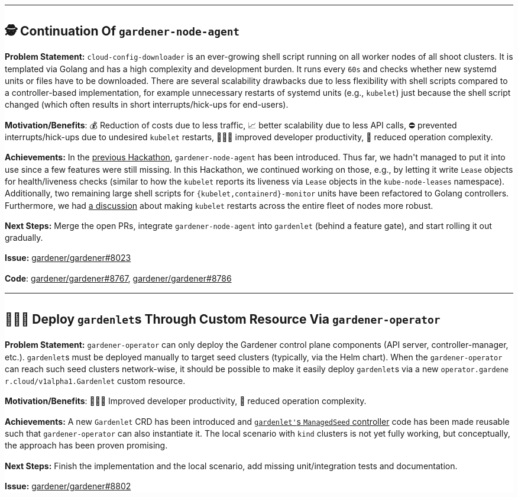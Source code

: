 <hr />

## 🕵️ Continuation Of `gardener-node-agent`

**Problem Statement:** `cloud-config-downloader` is an ever-growing shell script running on all worker nodes of all shoot clusters. It is templated via Golang and has a high complexity and development burden. It runs every `60s` and checks whether new systemd units or files have to be downloaded. There are several scalability drawbacks due to less flexibility with shell scripts compared to a controller-based implementation, for example unnecessary restarts of systemd units (e.g., `kubelet`) just because the shell script changed (which often results in short interrupts/hick-ups for end-users).

**Motivation/Benefits**: 💰 Reduction of costs due to less traffic, 📈 better scalability due to less API calls, ⛔️ prevented interrupts/hick-ups due to undesired `kubelet` restarts, 👨🏼‍💻 improved developer productivity, 🔧 reduced operation complexity.

**Achievements:** In the [previous Hackathon](https://github.com/gardener-community/hackathon/tree/main/2023-05_Leverkusen#%EF%B8%8F-introduction-of-gardener-node-agent), `gardener-node-agent` has been introduced. Thus far, we hadn't managed to put it into use since a few features were still missing. In this Hackathon, we continued working on those, e.g., by letting it write `Lease` objects for health/liveness checks (similar to how the `kubelet` reports its liveness via `Lease` objects in the `kube-node-leases` namespace). Additionally, two remaining large shell scripts for `{kubelet,containerd}-monitor` units have been refactored to Golang controllers. Furthermore, we had [a discussion](https://github.com/gardener-community/hackathon/pull/3) about making `kubelet` restarts across the entire fleet of nodes more robust.

**Next Steps:** Merge the open PRs, integrate `gardener-node-agent` into `gardenlet` (behind a feature gate), and start rolling it out gradually.

**Issue:** [gardener/gardener#8023](https://github.com/gardener/gardener/issues/8023)

**Code**: [gardener/gardener#8767](https://github.com/gardener/gardener/pull/8767), [gardener/gardener#8786](https://github.com/gardener/gardener/pull/8786)

<hr />

## 🧑🏼‍🌾 Deploy `gardenlet`s Through Custom Resource Via `gardener-operator`

**Problem Statement:** `gardener-operator` can only deploy the Gardener control plane components (API server, controller-manager, etc.). `gardenlet`s must be deployed manually to target seed clusters (typically, via the Helm chart). When the `gardener-operator` can reach such seed clusters network-wise, it should be possible to make it easily deploy `gardenlet`s via a new `operator.gardener.cloud/v1alpha1.Gardenlet` custom resource.

**Motivation/Benefits**: 👨🏼‍💻 Improved developer productivity, 🔧 reduced operation complexity.

**Achievements:** A new `Gardenlet` CRD has been introduced and [`gardenlet'`s `ManagedSeed` controller](https://github.com/gardener/gardener/tree/master/pkg/gardenlet/controller/managedseed) code has been made reusable such that `gardener-operator` can also instantiate it. The local scenario with `kind` clusters is not yet fully working, but conceptually, the approach has been proven promising.

**Next Steps:** Finish the implementation and the local scenario, add missing unit/integration tests and documentation.

**Issue:** [gardener/gardener#8802](https://github.com/gardener/gardener/issues/8802)
